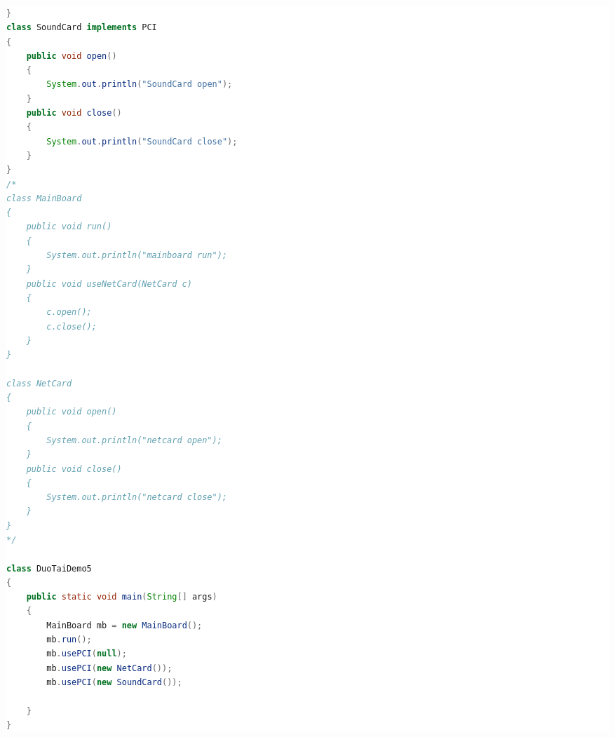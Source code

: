 ~~~Java
}
class SoundCard implements PCI
{
	public void open()
	{
		System.out.println("SoundCard open");
	}
	public void close()
	{
		System.out.println("SoundCard close");
	}
}
/*
class MainBoard
{
	public void run()
	{
		System.out.println("mainboard run");
	}
	public void useNetCard(NetCard c)
	{
		c.open();
		c.close();
	}
}

class NetCard
{
	public void open()
	{
		System.out.println("netcard open");
	}
	public void close()
	{
		System.out.println("netcard close");
	}
}
*/

class DuoTaiDemo5 
{
	public static void main(String[] args) 
	{
		MainBoard mb = new MainBoard();
		mb.run();
		mb.usePCI(null);
		mb.usePCI(new NetCard());
		mb.usePCI(new SoundCard());
		
	}
}
~~~
